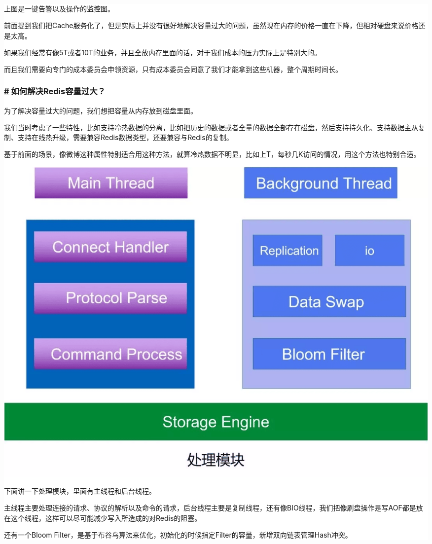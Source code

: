 上图是一键告警以及操作的监控图。

前面提到我们把Cache服务化了，但是实际上并没有很好地解决容量过大的问题，虽然现在内存的价格一直在下降，但相对硬盘来说价格还是太高。

如果我们经常有像5T或者10T的业务，并且全放内存里面的话，对于我们成本的压力实际上是特别大的。

而且我们需要向专门的成本委员会申领资源，只有成本委员会同意了我们才能拿到这些机器，整个周期时间长。

### [#](#如何解决redis容量过大) 如何解决Redis容量过大？

为了解决容量过大的问题，我们想把容量从内存放到磁盘里面。

我们当时考虑了一些特性，比如支持冷热数据的分离，比如把历史的数据或者全量的数据全部存在磁盘，然后支持持久化、支持数据主从复制、支持在线热升级，需要兼容Redis数据类型，还要兼容与Redis的复制。

基于前面的场景，像微博这种属性特别适合用这种方法，就算冷热数据不明显，比如上T，每秒几K访问的情况，用这个方法也特别合适。

![img](./../笔记图片/db-redis-x-weibo-10.png)

下面讲一下处理模块，里面有主线程和后台线程。

主线程主要处理连接的请求、协议的解析以及命令的请求，后台线程主要是复制线程，还有像BIO线程，我们把像刷盘操作是写AOF都是放在这个线程，这样可以尽可能减少写入所造成的对Redis的阻塞。

还有一个Bloom Filter，是基于布谷鸟算法来优化，初始化的时候指定Filter的容量，新增双向链表管理Hash冲突。
